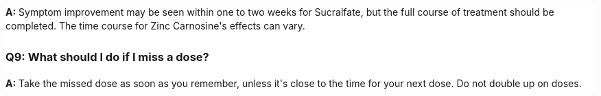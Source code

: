 **A:** Symptom improvement may be seen within one to two weeks for Sucralfate, but the full course of treatment should be completed.  The time course for Zinc Carnosine's effects can vary.

### **Q9:  What should I do if I miss a dose?**

**A:**  Take the missed dose as soon as you remember, unless it's close to the time for your next dose. Do not double up on doses.

